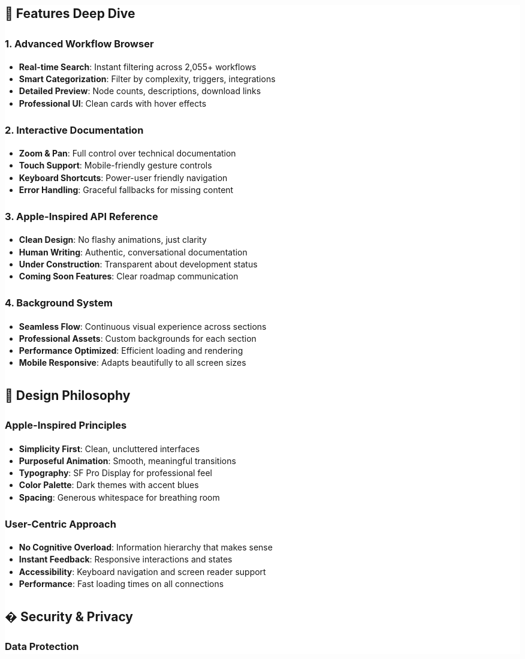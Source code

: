 ## 🔧 **Features Deep Dive**

### **1. Advanced Workflow Browser**

- **Real-time Search**: Instant filtering across 2,055+ workflows
- **Smart Categorization**: Filter by complexity, triggers, integrations
- **Detailed Preview**: Node counts, descriptions, download links
- **Professional UI**: Clean cards with hover effects

### **2. Interactive Documentation**

- **Zoom & Pan**: Full control over technical documentation
- **Touch Support**: Mobile-friendly gesture controls
- **Keyboard Shortcuts**: Power-user friendly navigation
- **Error Handling**: Graceful fallbacks for missing content

### **3. Apple-Inspired API Reference**

- **Clean Design**: No flashy animations, just clarity
- **Human Writing**: Authentic, conversational documentation
- **Under Construction**: Transparent about development status
- **Coming Soon Features**: Clear roadmap communication

### **4. Background System**

- **Seamless Flow**: Continuous visual experience across sections
- **Professional Assets**: Custom backgrounds for each section
- **Performance Optimized**: Efficient loading and rendering
- **Mobile Responsive**: Adapts beautifully to all screen sizes

## 🎨 **Design Philosophy**

### **Apple-Inspired Principles**

- **Simplicity First**: Clean, uncluttered interfaces
- **Purposeful Animation**: Smooth, meaningful transitions
- **Typography**: SF Pro Display for professional feel
- **Color Palette**: Dark themes with accent blues
- **Spacing**: Generous whitespace for breathing room

### **User-Centric Approach**

- **No Cognitive Overload**: Information hierarchy that makes sense
- **Instant Feedback**: Responsive interactions and states
- **Accessibility**: Keyboard navigation and screen reader support
- **Performance**: Fast loading times on all connections

## �️ **Security & Privacy**

### **Data Protection**
